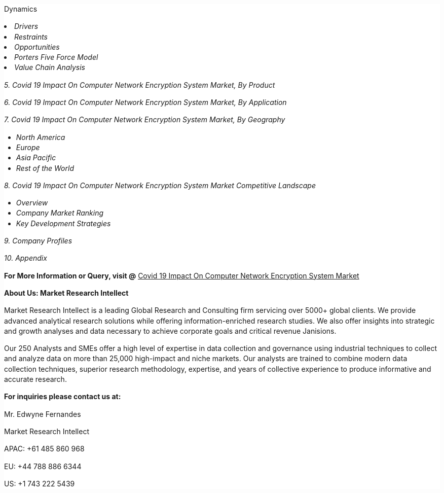 Dynamics</span></em></li><li><em><span class="">Drivers</span></em></li><li><em><span class="">Restraints</span></em></li><li><em><span class="">Opportunities</span></em></li><li><em><span class="">Porters Five Force Model</span></em></li><li><em><span class="">Value Chain Analysis</span></em></li></ul><p><em><span class="font-[700]">5. Covid 19 Impact On Computer Network Encryption System Market, By Product</span></em></p><p><em><span class="font-[700]">6. Covid 19 Impact On Computer Network Encryption System Market, By Application</span></em></p><p><em><span class="font-[700]">7. Covid 19 Impact On Computer Network Encryption System Market, By Geography</span></em></p><ul><li><em><span class="">North America</span></em></li><li><em><span class="">Europe</span></em></li><li><em><span class="">Asia Pacific</span></em></li><li><em><span class="">Rest of the World</span></em></li></ul><p><em><span class="font-[700]">8. Covid 19 Impact On Computer Network Encryption System Market Competitive Landscape</span></em></p><ul><li><em><span class="">Overview</span></em></li><li><em><span class="">Company Market Ranking</span></em></li><li><em><span class="">Key Development Strategies</span></em></li></ul><p><em><span class="font-[700]">9. Company Profiles</span></em></p><p><em><span class="font-[700]">10. Appendix</span></em></p><p><span class="font-[700]"><strong>For More Information or Query, visit&nbsp;@</strong>&nbsp;</span><span class="font-[700]"><a href="https://www.marketresearchintellect.com/product/covid-19-impact-on-computer-network-encryption-system-market-size-forecast/?utm_source=Linkedin&utm_medium=838" target="_blank" data-tracking-control-name="article-ssr-frontend-pulse_little-text-block" data-tracking-will-navigate="" data-test-link="">Covid 19 Impact On Computer Network Encryption System Market</a></span></p><p><strong><span class="font-[700]">About Us: Market Research Intellect</span></strong></p><p><span class="">Market Research Intellect is a leading Global Research and Consulting firm servicing over 5000+ global clients. We provide advanced analytical research solutions while offering information-enriched research studies.&nbsp;</span>We also offer insights into strategic and growth analyses and data necessary to achieve corporate goals and critical revenue Janisions.</p><p><span class="">Our 250 Analysts and SMEs offer a high level of expertise in data collection and governance using industrial techniques to collect and analyze data on more than 25,000 high-impact and niche markets. Our analysts are trained to combine modern data collection techniques, superior research methodology, expertise, and years of collective experience to produce informative and accurate research.</span></p><p><strong>For inquiries please contact us at:</strong></p><p>Mr. Edwyne Fernandes</p><p>Market Research Intellect</p><p>APAC: +61 485 860 968</p><p>EU: +44 788 886 6344</p><p>US: +1 743 222 5439</p>
